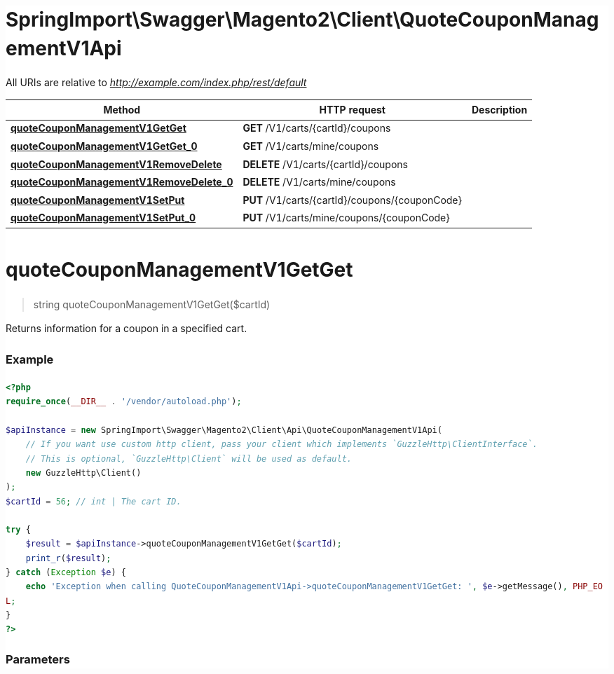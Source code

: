 # SpringImport\Swagger\Magento2\Client\QuoteCouponManagementV1Api

All URIs are relative to *http://example.com/index.php/rest/default*

Method | HTTP request | Description
------------- | ------------- | -------------
[**quoteCouponManagementV1GetGet**](QuoteCouponManagementV1Api.md#quoteCouponManagementV1GetGet) | **GET** /V1/carts/{cartId}/coupons | 
[**quoteCouponManagementV1GetGet_0**](QuoteCouponManagementV1Api.md#quoteCouponManagementV1GetGet_0) | **GET** /V1/carts/mine/coupons | 
[**quoteCouponManagementV1RemoveDelete**](QuoteCouponManagementV1Api.md#quoteCouponManagementV1RemoveDelete) | **DELETE** /V1/carts/{cartId}/coupons | 
[**quoteCouponManagementV1RemoveDelete_0**](QuoteCouponManagementV1Api.md#quoteCouponManagementV1RemoveDelete_0) | **DELETE** /V1/carts/mine/coupons | 
[**quoteCouponManagementV1SetPut**](QuoteCouponManagementV1Api.md#quoteCouponManagementV1SetPut) | **PUT** /V1/carts/{cartId}/coupons/{couponCode} | 
[**quoteCouponManagementV1SetPut_0**](QuoteCouponManagementV1Api.md#quoteCouponManagementV1SetPut_0) | **PUT** /V1/carts/mine/coupons/{couponCode} | 


# **quoteCouponManagementV1GetGet**
> string quoteCouponManagementV1GetGet($cartId)



Returns information for a coupon in a specified cart.

### Example
```php
<?php
require_once(__DIR__ . '/vendor/autoload.php');

$apiInstance = new SpringImport\Swagger\Magento2\Client\Api\QuoteCouponManagementV1Api(
    // If you want use custom http client, pass your client which implements `GuzzleHttp\ClientInterface`.
    // This is optional, `GuzzleHttp\Client` will be used as default.
    new GuzzleHttp\Client()
);
$cartId = 56; // int | The cart ID.

try {
    $result = $apiInstance->quoteCouponManagementV1GetGet($cartId);
    print_r($result);
} catch (Exception $e) {
    echo 'Exception when calling QuoteCouponManagementV1Api->quoteCouponManagementV1GetGet: ', $e->getMessage(), PHP_EOL;
}
?>
```

### Parameters
